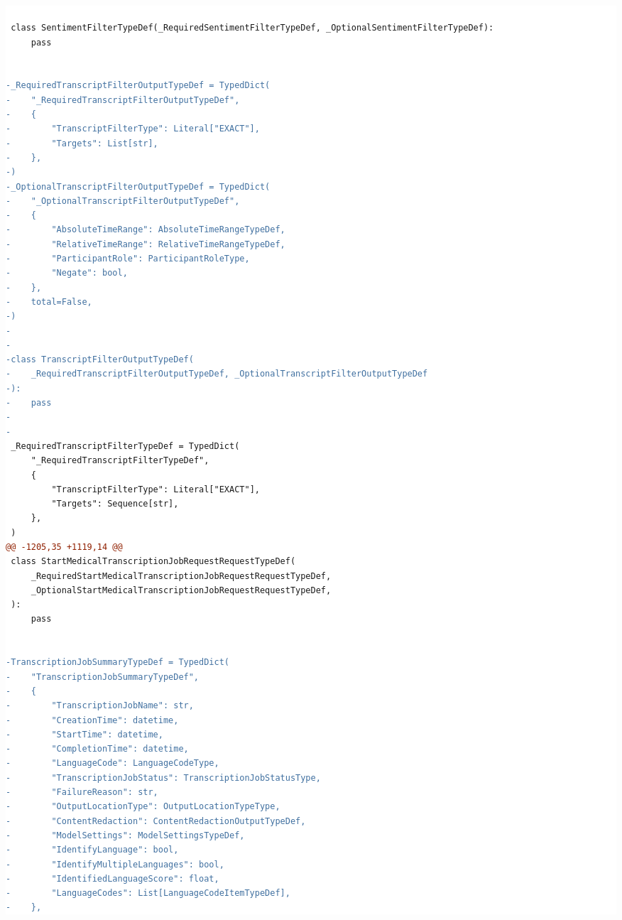 ```diff
 
 class SentimentFilterTypeDef(_RequiredSentimentFilterTypeDef, _OptionalSentimentFilterTypeDef):
     pass
 
 
-_RequiredTranscriptFilterOutputTypeDef = TypedDict(
-    "_RequiredTranscriptFilterOutputTypeDef",
-    {
-        "TranscriptFilterType": Literal["EXACT"],
-        "Targets": List[str],
-    },
-)
-_OptionalTranscriptFilterOutputTypeDef = TypedDict(
-    "_OptionalTranscriptFilterOutputTypeDef",
-    {
-        "AbsoluteTimeRange": AbsoluteTimeRangeTypeDef,
-        "RelativeTimeRange": RelativeTimeRangeTypeDef,
-        "ParticipantRole": ParticipantRoleType,
-        "Negate": bool,
-    },
-    total=False,
-)
-
-
-class TranscriptFilterOutputTypeDef(
-    _RequiredTranscriptFilterOutputTypeDef, _OptionalTranscriptFilterOutputTypeDef
-):
-    pass
-
-
 _RequiredTranscriptFilterTypeDef = TypedDict(
     "_RequiredTranscriptFilterTypeDef",
     {
         "TranscriptFilterType": Literal["EXACT"],
         "Targets": Sequence[str],
     },
 )
@@ -1205,35 +1119,14 @@
 class StartMedicalTranscriptionJobRequestRequestTypeDef(
     _RequiredStartMedicalTranscriptionJobRequestRequestTypeDef,
     _OptionalStartMedicalTranscriptionJobRequestRequestTypeDef,
 ):
     pass
 
 
-TranscriptionJobSummaryTypeDef = TypedDict(
-    "TranscriptionJobSummaryTypeDef",
-    {
-        "TranscriptionJobName": str,
-        "CreationTime": datetime,
-        "StartTime": datetime,
-        "CompletionTime": datetime,
-        "LanguageCode": LanguageCodeType,
-        "TranscriptionJobStatus": TranscriptionJobStatusType,
-        "FailureReason": str,
-        "OutputLocationType": OutputLocationTypeType,
-        "ContentRedaction": ContentRedactionOutputTypeDef,
-        "ModelSettings": ModelSettingsTypeDef,
-        "IdentifyLanguage": bool,
-        "IdentifyMultipleLanguages": bool,
-        "IdentifiedLanguageScore": float,
-        "LanguageCodes": List[LanguageCodeItemTypeDef],
-    },
```